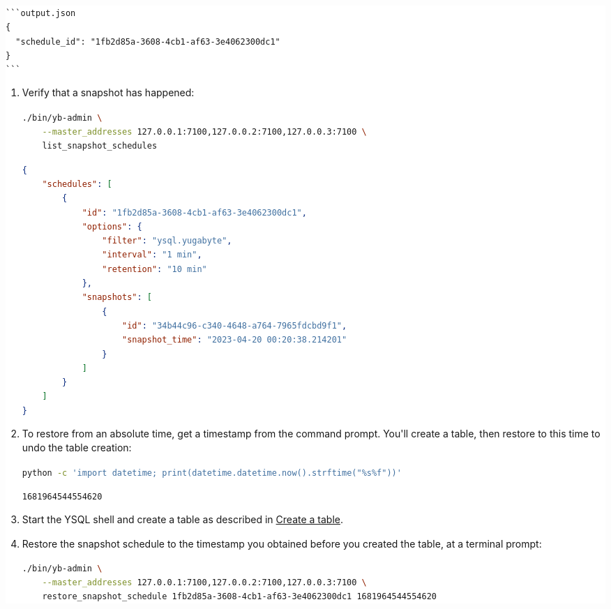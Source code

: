     ```output.json
    {
      "schedule_id": "1fb2d85a-3608-4cb1-af63-3e4062300dc1"
    }
    ```

1. Verify that a snapshot has happened:

    ```sh
    ./bin/yb-admin \
        --master_addresses 127.0.0.1:7100,127.0.0.2:7100,127.0.0.3:7100 \
        list_snapshot_schedules
    ```

    ```output.json
    {
        "schedules": [
            {
                "id": "1fb2d85a-3608-4cb1-af63-3e4062300dc1",
                "options": {
                    "filter": "ysql.yugabyte",
                    "interval": "1 min",
                    "retention": "10 min"
                },
                "snapshots": [
                    {
                        "id": "34b44c96-c340-4648-a764-7965fdcbd9f1",
                        "snapshot_time": "2023-04-20 00:20:38.214201"
                    }
                ]
            }
        ]
    }
    ```

1. To restore from an absolute time, get a timestamp from the command prompt. You'll create a table, then restore to this time to undo the table creation:

    ```sh
    python -c 'import datetime; print(datetime.datetime.now().strftime("%s%f"))'
    ```

    ```output
    1681964544554620
    ```

1. Start the YSQL shell and create a table as described in [Create a table](#create-a-table).

1. Restore the snapshot schedule to the timestamp you obtained before you created the table, at a terminal prompt:

    ```sh
    ./bin/yb-admin \
        --master_addresses 127.0.0.1:7100,127.0.0.2:7100,127.0.0.3:7100 \
        restore_snapshot_schedule 1fb2d85a-3608-4cb1-af63-3e4062300dc1 1681964544554620
    ```
